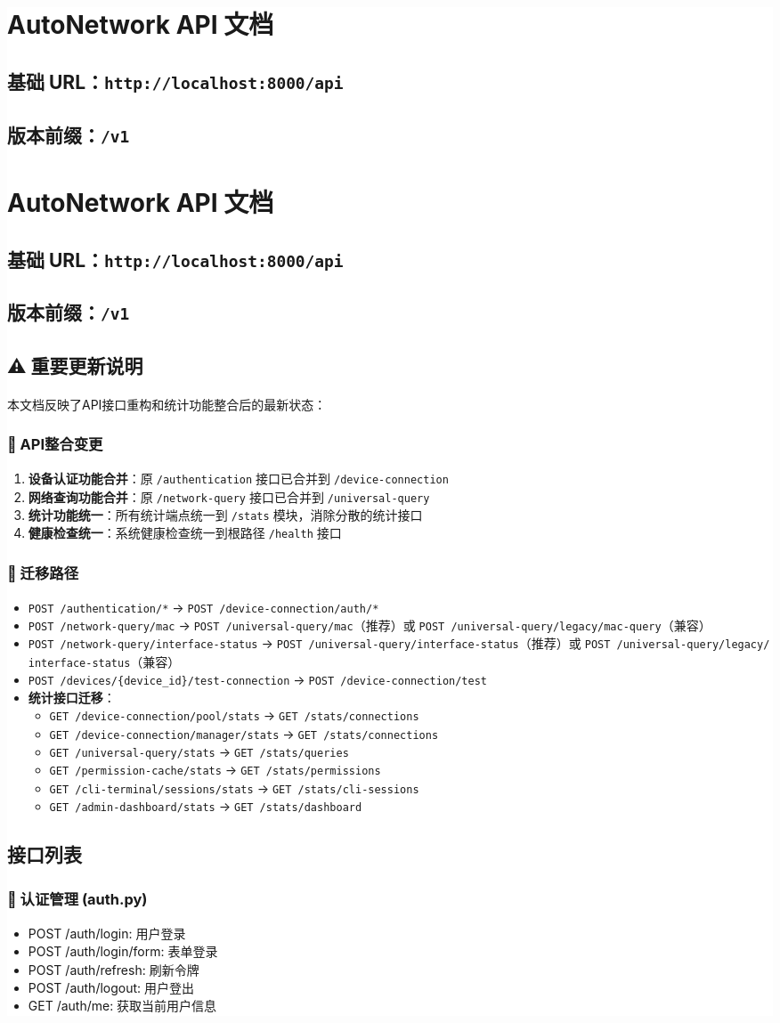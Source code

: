# AutoNetwork API 文档

## 基础 URL：`http://localhost:8000/api`
## 版本前缀：`/v1`

# AutoNetwork API 文档

## 基础 URL：`http://localhost:8000/api`
## 版本前缀：`/v1`

## ⚠️ 重要更新说明

本文档反映了API接口重构和统计功能整合后的最新状态：

### 🔄 API整合变更
1. **设备认证功能合并**：原 `/authentication` 接口已合并到 `/device-connection`
2. **网络查询功能合并**：原 `/network-query` 接口已合并到 `/universal-query`
3. **统计功能统一**：所有统计端点统一到 `/stats` 模块，消除分散的统计接口
4. **健康检查统一**：系统健康检查统一到根路径 `/health` 接口

### 📍 迁移路径
- `POST /authentication/*` → `POST /device-connection/auth/*`
- `POST /network-query/mac` → `POST /universal-query/mac`（推荐）或 `POST /universal-query/legacy/mac-query`（兼容）
- `POST /network-query/interface-status` → `POST /universal-query/interface-status`（推荐）或 `POST /universal-query/legacy/interface-status`（兼容）
- `POST /devices/{device_id}/test-connection` → `POST /device-connection/test`
- **统计接口迁移**：
  - `GET /device-connection/pool/stats` → `GET /stats/connections`
  - `GET /device-connection/manager/stats` → `GET /stats/connections`
  - `GET /universal-query/stats` → `GET /stats/queries`
  - `GET /permission-cache/stats` → `GET /stats/permissions`
  - `GET /cli-terminal/sessions/stats` → `GET /stats/cli-sessions`
  - `GET /admin-dashboard/stats` → `GET /stats/dashboard`

## 接口列表

### 🔐 认证管理 (auth.py)
- POST /auth/login: 用户登录
- POST /auth/login/form: 表单登录
- POST /auth/refresh: 刷新令牌
- POST /auth/logout: 用户登出
- GET /auth/me: 获取当前用户信息
